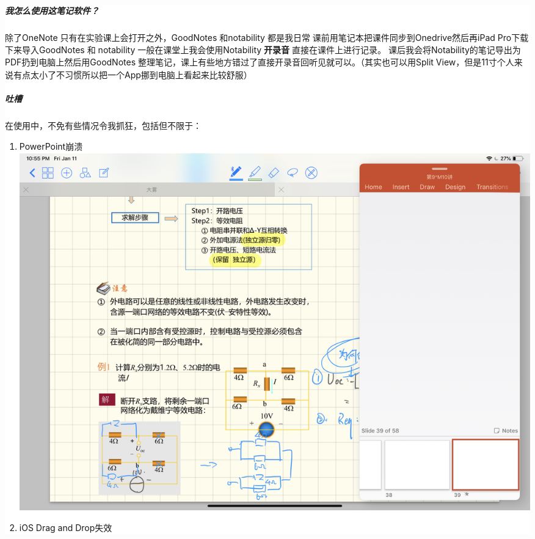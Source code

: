 



##### 我怎么使用这笔记软件？
除了OneNote 只有在实验课上会打开之外，GoodNotes 和notability 都是我日常
课前用笔记本把课件同步到Onedrive然后再iPad Pro下载下来导入GoodNotes  和 notability 
一般在课堂上我会使用Notability **开录音** 直接在课件上进行记录。
课后我会将Notability的笔记导出为PDF扔到电脑上然后用GoodNotes 整理笔记，课上有些地方错过了直接开录音回听见就可以。（其实也可以用Split View，但是11寸个人来说有点太小了不习惯所以把一个App挪到电脑上看起来比较舒服）

##### 吐槽
在使用中，不免有些情况令我抓狂，包括但不限于：
1. PowerPoint崩溃
![](15503122655425.jpg)

2. iOS Drag and Drop失效